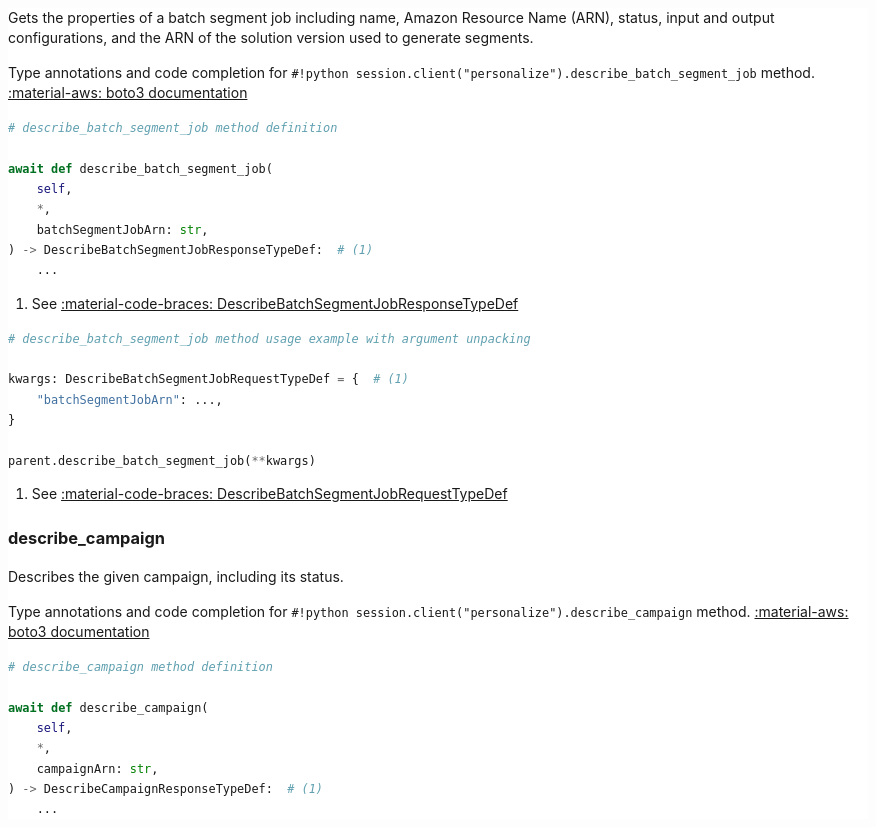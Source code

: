 Gets the properties of a batch segment job including name, Amazon Resource Name
(ARN), status, input and output configurations, and the ARN of the solution
version used to generate segments.

Type annotations and code completion for `#!python session.client("personalize").describe_batch_segment_job` method.
[:material-aws: boto3 documentation](https://boto3.amazonaws.com/v1/documentation/api/latest/reference/services/personalize.html#Personalize.Client)

```python
# describe_batch_segment_job method definition

await def describe_batch_segment_job(
    self,
    *,
    batchSegmentJobArn: str,
) -> DescribeBatchSegmentJobResponseTypeDef:  # (1)
    ...
```

1. See [:material-code-braces: DescribeBatchSegmentJobResponseTypeDef](./type_defs.md#describebatchsegmentjobresponsetypedef)


```python
# describe_batch_segment_job method usage example with argument unpacking

kwargs: DescribeBatchSegmentJobRequestTypeDef = {  # (1)
    "batchSegmentJobArn": ...,
}

parent.describe_batch_segment_job(**kwargs)
```

1. See [:material-code-braces: DescribeBatchSegmentJobRequestTypeDef](./type_defs.md#describebatchsegmentjobrequesttypedef)

### describe\_campaign

Describes the given campaign, including its status.

Type annotations and code completion for `#!python session.client("personalize").describe_campaign` method.
[:material-aws: boto3 documentation](https://boto3.amazonaws.com/v1/documentation/api/latest/reference/services/personalize.html#Personalize.Client)

```python
# describe_campaign method definition

await def describe_campaign(
    self,
    *,
    campaignArn: str,
) -> DescribeCampaignResponseTypeDef:  # (1)
    ...
```
